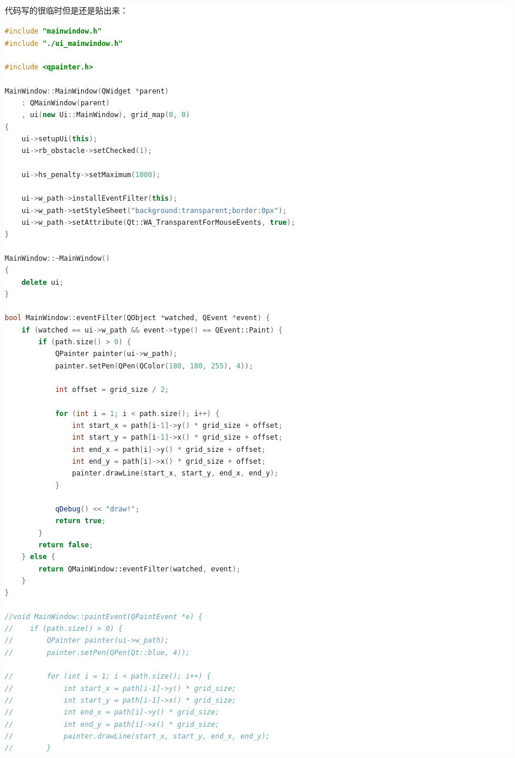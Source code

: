 代码写的很临时但是还是贴出来：

```C++
#include "mainwindow.h"
#include "./ui_mainwindow.h"

#include <qpainter.h>

MainWindow::MainWindow(QWidget *parent)
    : QMainWindow(parent)
    , ui(new Ui::MainWindow), grid_map(0, 0)
{
    ui->setupUi(this);
    ui->rb_obstacle->setChecked(1);

    ui->hs_penalty->setMaximum(1000);

    ui->w_path->installEventFilter(this);
    ui->w_path->setStyleSheet("background:transparent;border:0px");
    ui->w_path->setAttribute(Qt::WA_TransparentForMouseEvents, true);
}

MainWindow::~MainWindow()
{
    delete ui;
}

bool MainWindow::eventFilter(QObject *watched, QEvent *event) {
    if (watched == ui->w_path && event->type() == QEvent::Paint) {
        if (path.size() > 0) {
            QPainter painter(ui->w_path);
            painter.setPen(QPen(QColor(180, 180, 255), 4));

            int offset = grid_size / 2;

            for (int i = 1; i < path.size(); i++) {
                int start_x = path[i-1]->y() * grid_size + offset;
                int start_y = path[i-1]->x() * grid_size + offset;
                int end_x = path[i]->y() * grid_size + offset;
                int end_y = path[i]->x() * grid_size + offset;
                painter.drawLine(start_x, start_y, end_x, end_y);
            }

            qDebug() << "draw!";
            return true;
        }
        return false;
    } else {
        return QMainWindow::eventFilter(watched, event);
    }
}

//void MainWindow::paintEvent(QPaintEvent *e) {
//    if (path.size() > 0) {
//        QPainter painter(ui->w_path);
//        painter.setPen(QPen(Qt::blue, 4));

//        for (int i = 1; i < path.size(); i++) {
//            int start_x = path[i-1]->y() * grid_size;
//            int start_y = path[i-1]->x() * grid_size;
//            int end_x = path[i]->y() * grid_size;
//            int end_y = path[i]->x() * grid_size;
//            painter.drawLine(start_x, start_y, end_x, end_y);
//        }
```